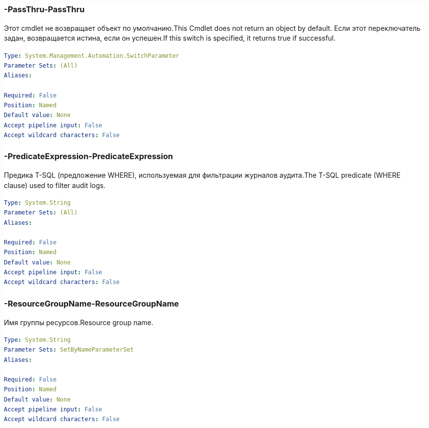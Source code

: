 ### <span data-ttu-id="7b04a-140">-PassThru</span><span class="sxs-lookup"><span data-stu-id="7b04a-140">-PassThru</span></span>
<span data-ttu-id="7b04a-141">Этот cmdlet не возвращает объект по умолчанию.</span><span class="sxs-lookup"><span data-stu-id="7b04a-141">This Cmdlet does not return an object by default.</span></span>
<span data-ttu-id="7b04a-142">Если этот переключатель задан, возвращается истина, если он успешен.</span><span class="sxs-lookup"><span data-stu-id="7b04a-142">If this switch is specified, it returns true if successful.</span></span>

```yaml
Type: System.Management.Automation.SwitchParameter
Parameter Sets: (All)
Aliases:

Required: False
Position: Named
Default value: None
Accept pipeline input: False
Accept wildcard characters: False
```

### <span data-ttu-id="7b04a-143">-PredicateExpression</span><span class="sxs-lookup"><span data-stu-id="7b04a-143">-PredicateExpression</span></span>
<span data-ttu-id="7b04a-144">Предика T-SQL (предложение WHERE), используемая для фильтрации журналов аудита.</span><span class="sxs-lookup"><span data-stu-id="7b04a-144">The T-SQL predicate (WHERE clause) used to filter audit logs.</span></span>

```yaml
Type: System.String
Parameter Sets: (All)
Aliases:

Required: False
Position: Named
Default value: None
Accept pipeline input: False
Accept wildcard characters: False
```

### <span data-ttu-id="7b04a-145">-ResourceGroupName</span><span class="sxs-lookup"><span data-stu-id="7b04a-145">-ResourceGroupName</span></span>
<span data-ttu-id="7b04a-146">Имя группы ресурсов.</span><span class="sxs-lookup"><span data-stu-id="7b04a-146">Resource group name.</span></span>

```yaml
Type: System.String
Parameter Sets: SetByNameParameterSet
Aliases:

Required: False
Position: Named
Default value: None
Accept pipeline input: False
Accept wildcard characters: False
```
